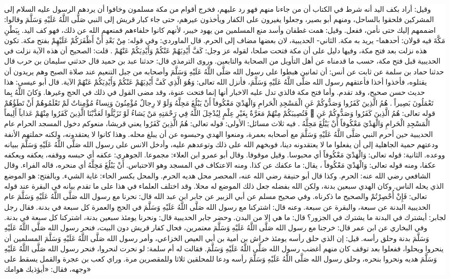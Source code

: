 وقيل: أراد بكف اليد أنه شرط في الكتاب أن من جاءنا منهم فهو رد عليهم، فخرج أقوام من مكة مسلمون وخافوا أن يردهم الرسول عليه السلام إلى المشركين فلحقوا بالساحل، ومنهم أبو بصير، وجعلوا يغيرون على الكفار ويأخذون عيرهم، حتى جاء كبار قريش إلى النبي صَلَّى اللَّهُ عَلَيْهِ وَسَلَّمَ وقالوا: اضممهم إليك حتى نأمن، ففعل.
وقيل: همت غطفان وأسد منع المسلمين من يهود خيبر، لأنهم كانوا حلفاءهم فمنعهم الله عن ذلك، فهو كف اليد.
بِبَطْنِ مَكَّةَ
فيه قولان: أحدهما- يريد به مكة.
الثاني- الحديبية، لان بعضها مضاف إلى الحرم. قال الماوردي: وفي قوله:
مِنْ بَعْدِ أَنْ أَظْفَرَكُمْ عَلَيْهِمْ
بفتح مكة. تكون هذه نزلت بعد فتح مكة، وفيها دليل على أن مكة فتحت صلحا، لقوله عز وجل:
كَفَّ أَيْدِيَهُمْ عَنْكُمْ وَأَيْدِيَكُمْ عَنْهُمْ
. قلت: الصحيح أن هذه الآية نزلت في الحديبية قبل فتح مكة، حسب ما قدمناه عن أهل التأويل من الصحابة والتابعين.
وروى الترمذي قال: حدثنا عبد بن حميد قال حدثني سليمان بن حرب قال حدثنا حماد بن سلمة عن ثابت عن أنس: أن ثمانين هبطوا على رسول الله صَلَّى اللَّهُ عَلَيْهِ وَسَلَّمَ وأصحابه من جبل التنعيم عند صلاة الصبح وهم يريدون أن يقتلوه، فأخذوا أخذا فأعتقهم رسول الله صَلَّى اللَّهُ عَلَيْهِ وَسَلَّمَ، فأنزل الله تعالى:
وَهُوَ الَّذِي كَفَّ أَيْدِيَهُمْ عَنْكُمْ وَأَيْدِيَكُمْ عَنْهُمْ
الآية. قال أبو عيسى: هذا حديث حسن صحيح، وقد تقدم. وأما فتح مكة فالذي تدل عليه الاخبار أنها إنما فتحت عنوة، وقد مضى القول في ذلك في الحج وغيرها.
وَكانَ اللَّهُ بِما تَعْمَلُونَ بَصِيراً
.
هُمُ الَّذِينَ كَفَرُوا وَصَدُّوكُمْ عَنِ الْمَسْجِدِ الْحَرامِ وَالْهَدْيَ مَعْكُوفاً أَنْ يَبْلُغَ مَحِلَّهُ وَلَوْ لا رِجالٌ مُؤْمِنُونَ وَنِساءٌ مُؤْمِناتٌ لَمْ تَعْلَمُوهُمْ أَنْ تَطَؤُهُمْ فَتُصِيبَكُمْ مِنْهُمْ مَعَرَّةٌ بِغَيْرِ عِلْمٍ لِيُدْخِلَ اللَّهُ فِي رَحْمَتِهِ مَنْ يَشاءُ لَوْ تَزَيَّلُوا لَعَذَّبْنَا الَّذِينَ كَفَرُوا مِنْهُمْ عَذاباً أَلِيماً

قوله تعالى:
هُمُ الَّذِينَ كَفَرُوا وَصَدُّوكُمْ عَنِ الْمَسْجِدِ الْحَرامِ وَالْهَدْيَ مَعْكُوفاً أَنْ يَبْلُغَ مَحِلَّهُ
. فيه ثلاث مسائل:
الأولى: قوله تعالى:
هُمُ الَّذِينَ كَفَرُوا
يعني قريشا، منعوكم دخول المسجد الحرام عام الحديبية حين أحرم النبي صَلَّى اللَّهُ عَلَيْهِ وَسَلَّمَ مع أصحابه بعمرة، ومنعوا الهدي وحبسوه عن أن يبلغ محله. وهذا كانوا لا يعتقدونه، ولكنه حملتهم الأنفة ودعتهم حمية الجاهلية إلى أن يفعلوا ما لا يعتقدونه دينا، فوبخهم الله على ذلك وتوعدهم عليه، وأدخل الانس على رسول الله صَلَّى اللَّهُ عَلَيْهِ وَسَلَّمَ ببيانه ووعده.
الثانية: قوله تعالى:
وَالْهَدْيَ مَعْكُوفاً
أي محبوسا. وقيل موقوفا.
وقال أبو عمرو ابن العلاء: مجموعا. الجوهري: عكفه أي حبسه ووقفه، يعكفه ويعكفه عكفا، ومنه قوله تعالى:
وَالْهَدْيَ مَعْكُوفاً
، يقال: ما عكفك عن كذا. ومنه الاعتكاف في المسجد وهو الاحتباس.
أَنْ يَبْلُغَ مَحِلَّهُ
أي منحره، قاله الفراء.
وقال الشافعي رضي الله عنه: الحرم. وكذا قال أبو حنيفة رضي الله عنه، المحصر محل هديه الحرم. والمحل بكسر الحاء: غاية الشيء. وبالفتح: هو الموضع الذي يحله الناس. وكان الهدي سبعين بدنة، ولكن الله بفضله جعل ذلك الموضع له محلا. وقد اختلف العلماء في هذا على ما تقدم بيانه في البقرة عند قوله تعالى:
فَإِنْ أُحْصِرْتُمْ
والصحيح ما ذكرناه.
وفي صحيح مسلم عن أبي الزبير عن جابر ابن عبد الله قال: نحرنا مع رسول الله صَلَّى اللَّهُ عَلَيْهِ وَسَلَّمَ عام الحديبية البدنة عن سبعة، والبقرة عن سبعة. وعنه قال: اشتركنا مع رسول الله صَلَّى اللَّهُ عَلَيْهِ وَسَلَّمَ في الحج والعمرة كل سبعة في بدنة. فقال رجل لجابر: أيشترك في البدنة ما يشترك في الجزور؟ قال: ما هي إلا من البدن. وحضر جابر الحديبية قال: ونحرنا يومئذ سبعين بدنة، اشتركنا كل سبعة في بدنة.
وفي البخاري عن ابن عمر قال: خرجنا مع رسول الله صَلَّى اللَّهُ عَلَيْهِ وَسَلَّمَ معتمرين، فحال كفار قريش دون البيت، فنحر رسول الله صَلَّى اللَّهُ عَلَيْهِ وَسَلَّمَ بدنة وحلق رأسه. قيل: إن الذي حلق رأسه يومئذ خراش بن أمية بن أبي العيص الخزاعي، وأمر رسول الله صَلَّى اللَّهُ عَلَيْهِ وَسَلَّمَ المسلمين أن ينحروا ويحلوا، ففعلوا بعد توقف كان منهم أغضب رسول الله صَلَّى اللَّهُ عَلَيْهِ وَسَلَّمَ. فقالت له أم سلمة: لو نحرت لنحروا، فنحر رسول الله صَلَّى اللَّهُ عَلَيْهِ وَسَلَّمَ هديه ونحروا بنحره، وحلق رسول الله صَلَّى اللَّهُ عَلَيْهِ وَسَلَّمَ رأسه ودعا للمحلقين ثلاثا وللمقصرين مرة. وراي كعب بن عجرة والقمل يسقط على وجهه، فقال:
«أيؤذيك هوامك»